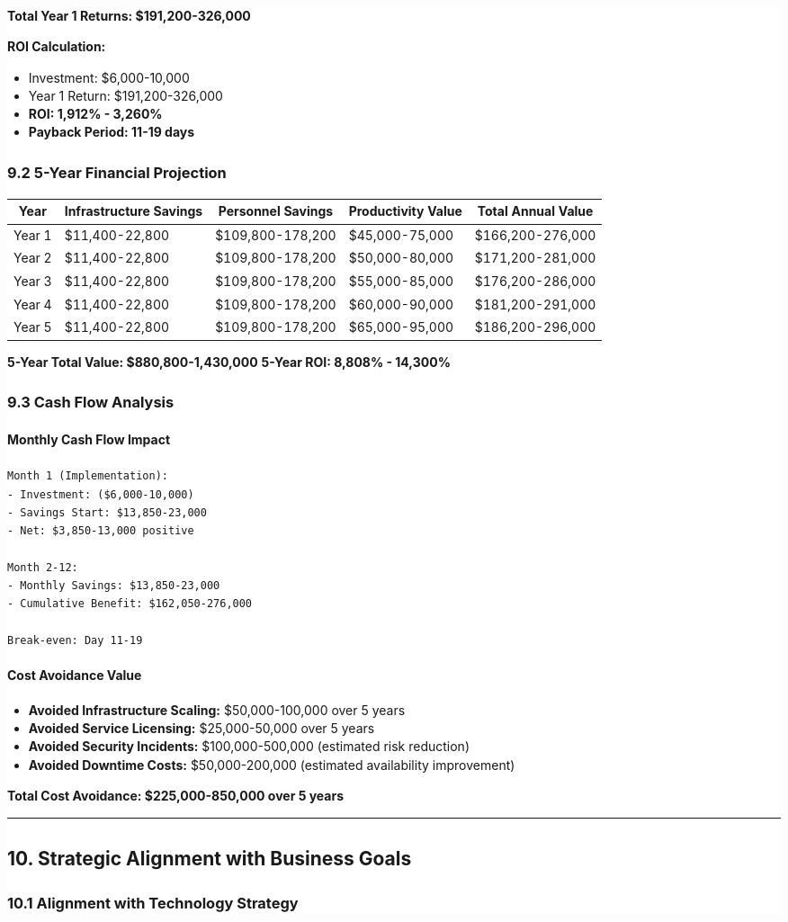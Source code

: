 **Total Year 1 Returns: $191,200-326,000**

**ROI Calculation:**
- Investment: $6,000-10,000
- Year 1 Return: $191,200-326,000
- **ROI: 1,912% - 3,260%**
- **Payback Period: 11-19 days**

### 9.2 5-Year Financial Projection

| Year | Infrastructure Savings | Personnel Savings | Productivity Value | Total Annual Value |
|------|----------------------|-------------------|-------------------|-------------------|
| Year 1 | $11,400-22,800 | $109,800-178,200 | $45,000-75,000 | $166,200-276,000 |
| Year 2 | $11,400-22,800 | $109,800-178,200 | $50,000-80,000 | $171,200-281,000 |
| Year 3 | $11,400-22,800 | $109,800-178,200 | $55,000-85,000 | $176,200-286,000 |
| Year 4 | $11,400-22,800 | $109,800-178,200 | $60,000-90,000 | $181,200-291,000 |
| Year 5 | $11,400-22,800 | $109,800-178,200 | $65,000-95,000 | $186,200-296,000 |

**5-Year Total Value: $880,800-1,430,000**
**5-Year ROI: 8,808% - 14,300%**

### 9.3 Cash Flow Analysis

#### Monthly Cash Flow Impact
```
Month 1 (Implementation):
- Investment: ($6,000-10,000)
- Savings Start: $13,850-23,000
- Net: $3,850-13,000 positive

Month 2-12:
- Monthly Savings: $13,850-23,000
- Cumulative Benefit: $162,050-276,000

Break-even: Day 11-19
```

#### Cost Avoidance Value
- **Avoided Infrastructure Scaling:** $50,000-100,000 over 5 years
- **Avoided Service Licensing:** $25,000-50,000 over 5 years
- **Avoided Security Incidents:** $100,000-500,000 (estimated risk reduction)
- **Avoided Downtime Costs:** $50,000-200,000 (estimated availability improvement)

**Total Cost Avoidance: $225,000-850,000 over 5 years**

---

## 10. Strategic Alignment with Business Goals

### 10.1 Alignment with Technology Strategy
